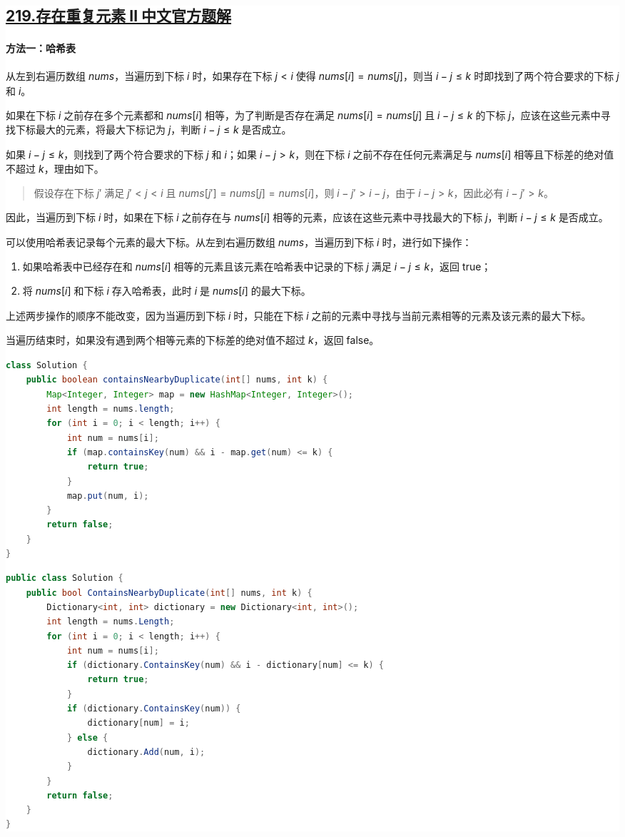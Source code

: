 ## [219.存在重复元素 II 中文官方题解](https://leetcode.cn/problems/contains-duplicate-ii/solutions/100000/cun-zai-zhong-fu-yuan-su-ii-by-leetcode-kluvk)

#### 方法一：哈希表

从左到右遍历数组 $\textit{nums}$，当遍历到下标 $i$ 时，如果存在下标 $j < i$ 使得 $\textit{nums}[i] = \textit{nums}[j]$，则当 $i - j \le k$ 时即找到了两个符合要求的下标 $j$ 和 $i$。

如果在下标 $i$ 之前存在多个元素都和 $\textit{nums}[i]$ 相等，为了判断是否存在满足 $\textit{nums}[i] = \textit{nums}[j]$ 且 $i - j \le k$ 的下标 $j$，应该在这些元素中寻找下标最大的元素，将最大下标记为 $j$，判断 $i - j \le k$ 是否成立。

如果 $i - j \le k$，则找到了两个符合要求的下标 $j$ 和 $i$；如果 $i - j > k$，则在下标 $i$ 之前不存在任何元素满足与 $\textit{nums}[i]$ 相等且下标差的绝对值不超过 $k$，理由如下。

> 假设存在下标 $j'$ 满足 $j' < j < i$ 且 $\textit{nums}[j'] = \textit{nums}[j] = \textit{nums}[i]$，则 $i - j' > i - j$，由于 $i - j > k$，因此必有 $i - j' > k$。

因此，当遍历到下标 $i$ 时，如果在下标 $i$ 之前存在与 $\textit{nums}[i]$ 相等的元素，应该在这些元素中寻找最大的下标 $j$，判断 $i - j \le k$ 是否成立。

可以使用哈希表记录每个元素的最大下标。从左到右遍历数组 $\textit{nums}$，当遍历到下标 $i$ 时，进行如下操作：

1. 如果哈希表中已经存在和 $\textit{nums}[i]$ 相等的元素且该元素在哈希表中记录的下标 $j$ 满足 $i - j \le k$，返回 $\text{true}$；

2. 将 $\textit{nums}[i]$ 和下标 $i$ 存入哈希表，此时 $i$ 是 $\textit{nums}[i]$ 的最大下标。

上述两步操作的顺序不能改变，因为当遍历到下标 $i$ 时，只能在下标 $i$ 之前的元素中寻找与当前元素相等的元素及该元素的最大下标。

当遍历结束时，如果没有遇到两个相等元素的下标差的绝对值不超过 $k$，返回 $\text{false}$。

```Java [sol1-Java]
class Solution {
    public boolean containsNearbyDuplicate(int[] nums, int k) {
        Map<Integer, Integer> map = new HashMap<Integer, Integer>();
        int length = nums.length;
        for (int i = 0; i < length; i++) {
            int num = nums[i];
            if (map.containsKey(num) && i - map.get(num) <= k) {
                return true;
            }
            map.put(num, i);
        }
        return false;
    }
}
```

```C# [sol1-C#]
public class Solution {
    public bool ContainsNearbyDuplicate(int[] nums, int k) {
        Dictionary<int, int> dictionary = new Dictionary<int, int>();
        int length = nums.Length;
        for (int i = 0; i < length; i++) {
            int num = nums[i];
            if (dictionary.ContainsKey(num) && i - dictionary[num] <= k) {
                return true;
            }
            if (dictionary.ContainsKey(num)) {
                dictionary[num] = i;
            } else {
                dictionary.Add(num, i);
            }
        }
        return false;
    }
}
```
